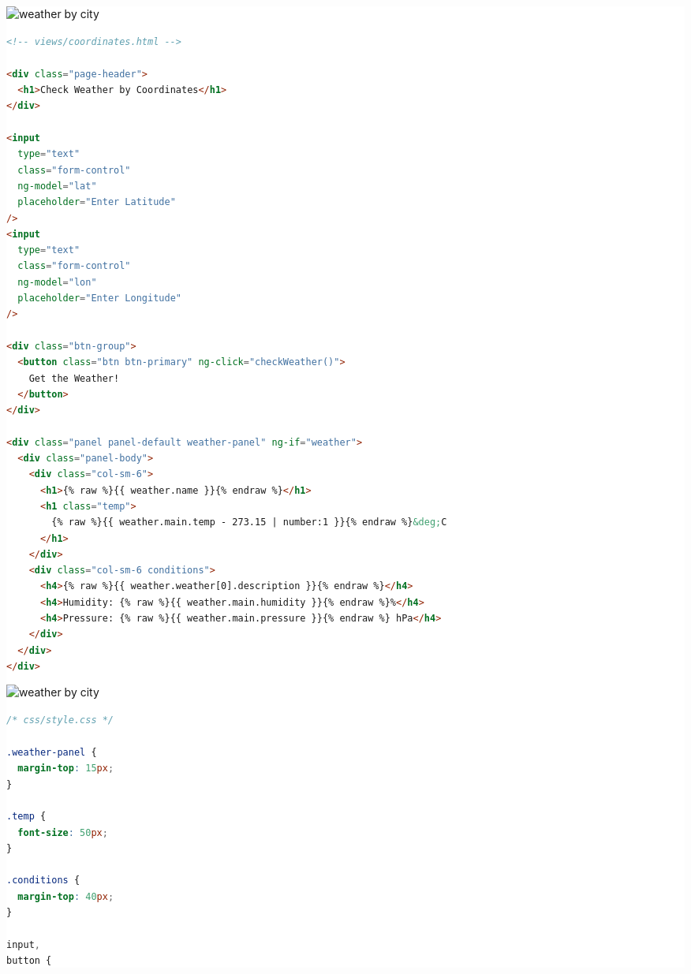 ![weather by city]({{site.url}}/{{site.baseurl}}img/post-assets/weather-service-3.png)

```html
<!-- views/coordinates.html -->

<div class="page-header">
  <h1>Check Weather by Coordinates</h1>
</div>

<input
  type="text"
  class="form-control"
  ng-model="lat"
  placeholder="Enter Latitude"
/>
<input
  type="text"
  class="form-control"
  ng-model="lon"
  placeholder="Enter Longitude"
/>

<div class="btn-group">
  <button class="btn btn-primary" ng-click="checkWeather()">
    Get the Weather!
  </button>
</div>

<div class="panel panel-default weather-panel" ng-if="weather">
  <div class="panel-body">
    <div class="col-sm-6">
      <h1>{% raw %}{{ weather.name }}{% endraw %}</h1>
      <h1 class="temp">
        {% raw %}{{ weather.main.temp - 273.15 | number:1 }}{% endraw %}&deg;C
      </h1>
    </div>
    <div class="col-sm-6 conditions">
      <h4>{% raw %}{{ weather.weather[0].description }}{% endraw %}</h4>
      <h4>Humidity: {% raw %}{{ weather.main.humidity }}{% endraw %}%</h4>
      <h4>Pressure: {% raw %}{{ weather.main.pressure }}{% endraw %} hPa</h4>
    </div>
  </div>
</div>
```

![weather by city]({{site.url}}/{{site.baseurl}}img/post-assets/weather-service-4.png)

```css
/* css/style.css */

.weather-panel {
  margin-top: 15px;
}

.temp {
  font-size: 50px;
}

.conditions {
  margin-top: 40px;
}

input,
button {
```